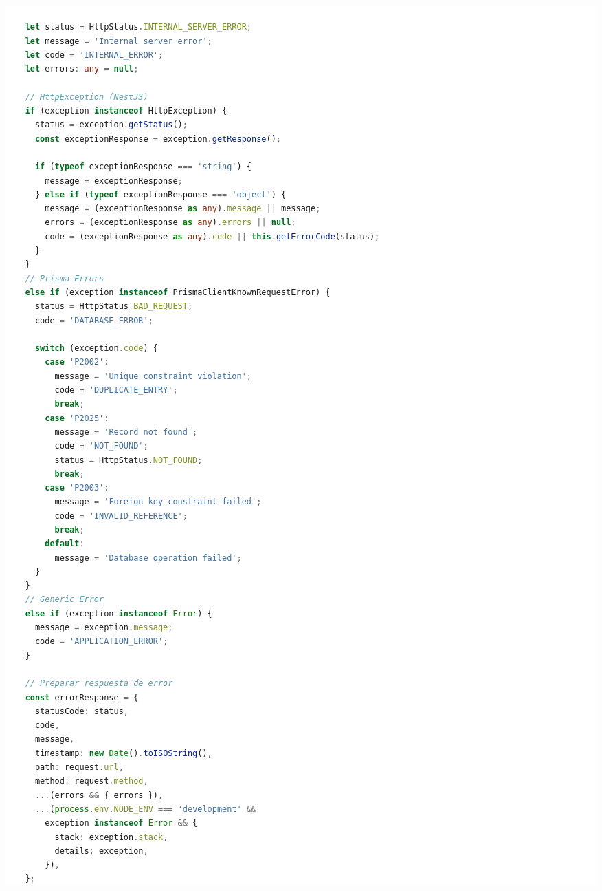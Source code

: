 ```typescript

    let status = HttpStatus.INTERNAL_SERVER_ERROR;
    let message = 'Internal server error';
    let code = 'INTERNAL_ERROR';
    let errors: any = null;

    // HttpException (NestJS)
    if (exception instanceof HttpException) {
      status = exception.getStatus();
      const exceptionResponse = exception.getResponse();

      if (typeof exceptionResponse === 'string') {
        message = exceptionResponse;
      } else if (typeof exceptionResponse === 'object') {
        message = (exceptionResponse as any).message || message;
        errors = (exceptionResponse as any).errors || null;
        code = (exceptionResponse as any).code || this.getErrorCode(status);
      }
    }
    // Prisma Errors
    else if (exception instanceof PrismaClientKnownRequestError) {
      status = HttpStatus.BAD_REQUEST;
      code = 'DATABASE_ERROR';

      switch (exception.code) {
        case 'P2002':
          message = 'Unique constraint violation';
          code = 'DUPLICATE_ENTRY';
          break;
        case 'P2025':
          message = 'Record not found';
          code = 'NOT_FOUND';
          status = HttpStatus.NOT_FOUND;
          break;
        case 'P2003':
          message = 'Foreign key constraint failed';
          code = 'INVALID_REFERENCE';
          break;
        default:
          message = 'Database operation failed';
      }
    }
    // Generic Error
    else if (exception instanceof Error) {
      message = exception.message;
      code = 'APPLICATION_ERROR';
    }

    // Preparar respuesta de error
    const errorResponse = {
      statusCode: status,
      code,
      message,
      timestamp: new Date().toISOString(),
      path: request.url,
      method: request.method,
      ...(errors && { errors }),
      ...(process.env.NODE_ENV === 'development' &&
        exception instanceof Error && {
          stack: exception.stack,
          details: exception,
        }),
    };
```